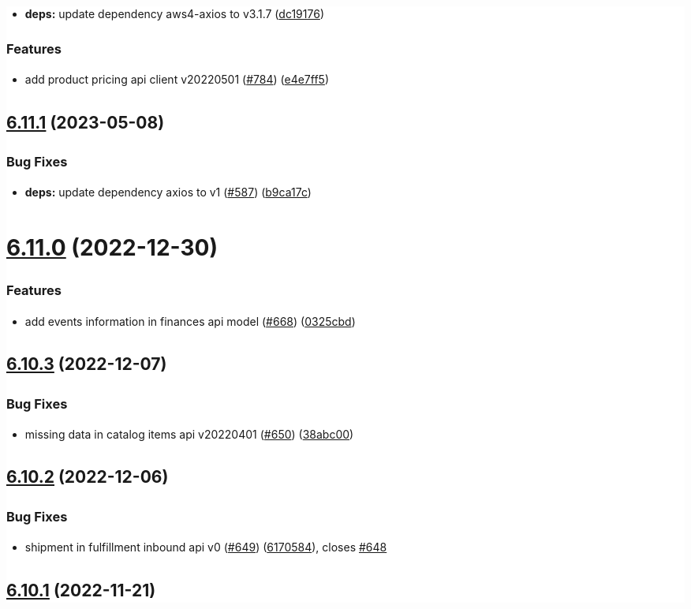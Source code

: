 * **deps:** update dependency aws4-axios to v3.1.7 ([dc19176](https://github.com/ScaleLeap/selling-partner-api-sdk/commit/dc19176550c65887e62e348e21f18422247fbd5b))


### Features

* add product pricing api client v20220501 ([#784](https://github.com/ScaleLeap/selling-partner-api-sdk/issues/784)) ([e4e7ff5](https://github.com/ScaleLeap/selling-partner-api-sdk/commit/e4e7ff524bfbe92298cb70372beb1f1e79c47145))

## [6.11.1](https://github.com/ScaleLeap/selling-partner-api-sdk/compare/v6.11.0...v6.11.1) (2023-05-08)


### Bug Fixes

* **deps:** update dependency axios to v1 ([#587](https://github.com/ScaleLeap/selling-partner-api-sdk/issues/587)) ([b9ca17c](https://github.com/ScaleLeap/selling-partner-api-sdk/commit/b9ca17c040be3d71e32f1bd6c517698a5bde1799))

# [6.11.0](https://github.com/ScaleLeap/selling-partner-api-sdk/compare/v6.10.3...v6.11.0) (2022-12-30)


### Features

* add events information in finances api model ([#668](https://github.com/ScaleLeap/selling-partner-api-sdk/issues/668)) ([0325cbd](https://github.com/ScaleLeap/selling-partner-api-sdk/commit/0325cbd2bdfc7cf0c4f31566ecf809db35ce7e13))

## [6.10.3](https://github.com/ScaleLeap/selling-partner-api-sdk/compare/v6.10.2...v6.10.3) (2022-12-07)


### Bug Fixes

* missing data in catalog items api v20220401 ([#650](https://github.com/ScaleLeap/selling-partner-api-sdk/issues/650)) ([38abc00](https://github.com/ScaleLeap/selling-partner-api-sdk/commit/38abc006f5fb7bee1632f2a733373eb1522c250d))

## [6.10.2](https://github.com/ScaleLeap/selling-partner-api-sdk/compare/v6.10.1...v6.10.2) (2022-12-06)


### Bug Fixes

* shipment in fulfillment inbound api v0 ([#649](https://github.com/ScaleLeap/selling-partner-api-sdk/issues/649)) ([6170584](https://github.com/ScaleLeap/selling-partner-api-sdk/commit/6170584de30fa2976f49acd6950afbced9359ab4)), closes [#648](https://github.com/ScaleLeap/selling-partner-api-sdk/issues/648)

## [6.10.1](https://github.com/ScaleLeap/selling-partner-api-sdk/compare/v6.10.0...v6.10.1) (2022-11-21)
